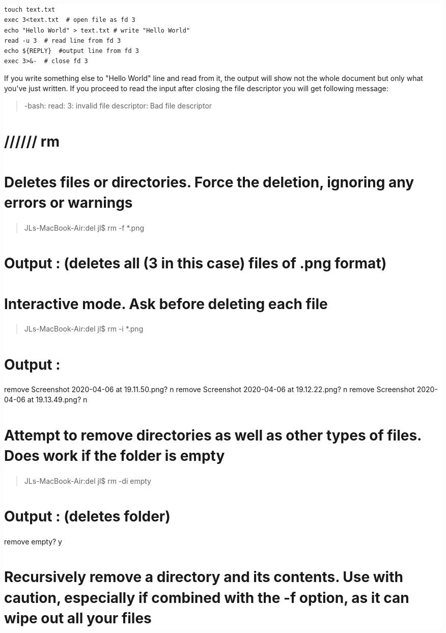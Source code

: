 ```
touch text.txt
exec 3<text.txt  # open file as fd 3
echo "Hello World" > text.txt # write "Hello World"
read -u 3  # read line from fd 3
echo ${REPLY}  #output line from fd 3
exec 3>&-  # close fd 3
```

If you write something else to "Hello World" line and read from it, the output will show not the whole document but only what you've just written. If you proceed to read the input after closing the file descriptor you will get following message:

> -bash: read: 3: invalid file descriptor: Bad file descriptor

# ////// rm

# Deletes files or directories. Force the deletion, ignoring any errors or warnings

> JLs-MacBook-Air:del jl\$ rm -f \*.png

# Output : (deletes all (3 in this case) files of .png format)

# Interactive mode. Ask before deleting each file

> JLs-MacBook-Air:del jl\$ rm -i \*.png

# Output :

remove Screenshot 2020-04-06 at 19.11.50.png? n
remove Screenshot 2020-04-06 at 19.12.22.png? n
remove Screenshot 2020-04-06 at 19.13.49.png? n

# Attempt to remove directories as well as other types of files. Does work if the folder is empty

> JLs-MacBook-Air:del jl\$ rm -di empty

# Output : (deletes folder)

remove empty? y

# Recursively remove a directory and its contents. Use with caution, especially if combined with the -f option, as it can wipe out all your files
